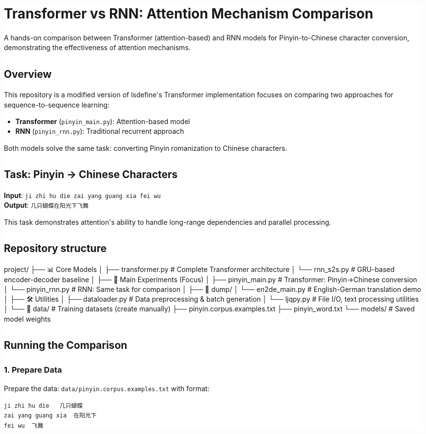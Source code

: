 # Transformer vs RNN: Attention Mechanism Comparison

A hands-on comparison between Transformer (attention-based) and RNN models for Pinyin-to-Chinese character conversion, demonstrating the effectiveness of attention mechanisms.

## Overview

This repository is a modified version of lsdefine's Transformer implementation focuses on comparing two approaches for sequence-to-sequence learning:
- **Transformer** (`pinyin_main.py`): Attention-based model
- **RNN** (`pinyin_rnn.py`): Traditional recurrent approach

Both models solve the same task: converting Pinyin romanization to Chinese characters.

## Task: Pinyin → Chinese Characters

**Input**: `ji zhi hu die zai yang guang xia fei wu`  
**Output**: `几只蝴蝶在阳光下飞舞`

This task demonstrates attention's ability to handle long-range dependencies and parallel processing.

## Repository structure
project/
├── 📊 Core Models
│   ├── transformer.py         # Complete Transformer architecture
│   └── rnn_s2s.py             # GRU-based encoder-decoder baseline
│
├── 🎯 Main Experiments (Focus)
│   ├── pinyin_main.py         # Transformer: Pinyin→Chinese conversion
│   └── pinyin_rnn.py          # RNN: Same task for comparison
│
├── 🔧 dump/
│   └── en2de_main.py          # English-German translation demo
│
├── 🛠️ Utilities
│   ├── dataloader.py          # Data preprocessing & batch generation
│   └── ljqpy.py               # File I/O, text processing utilities
│
└── 📁 data/                   # Training datasets (create manually)
   ├── pinyin.corpus.examples.txt
   ├── pinyin_word.txt
   └── models/                # Saved model weights

## Running the Comparison

### 1. Prepare Data
Prepare the data: `data/pinyin.corpus.examples.txt` with format:
```
ji zhi hu die	几只蝴蝶
zai yang guang xia	在阳光下
fei wu	飞舞
```
